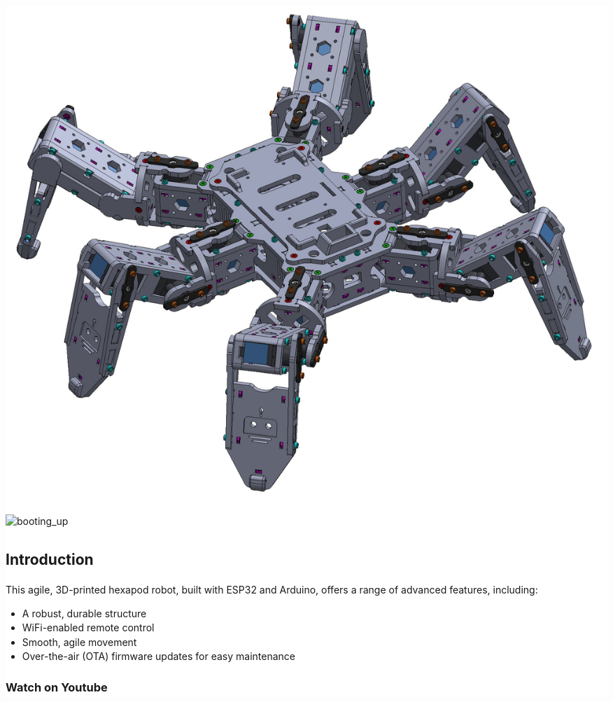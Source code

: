![hexapod_model](./images/hexapod_model.jpg)

![booting_up](./images/booting_up.gif)

## Introduction

This agile, 3D-printed hexapod robot, built with ESP32 and Arduino, offers a range of advanced features, including:

- A robust, durable structure
- WiFi-enabled remote control
- Smooth, agile movement
- Over-the-air (OTA) firmware updates for easy maintenance

### Watch on Youtube
